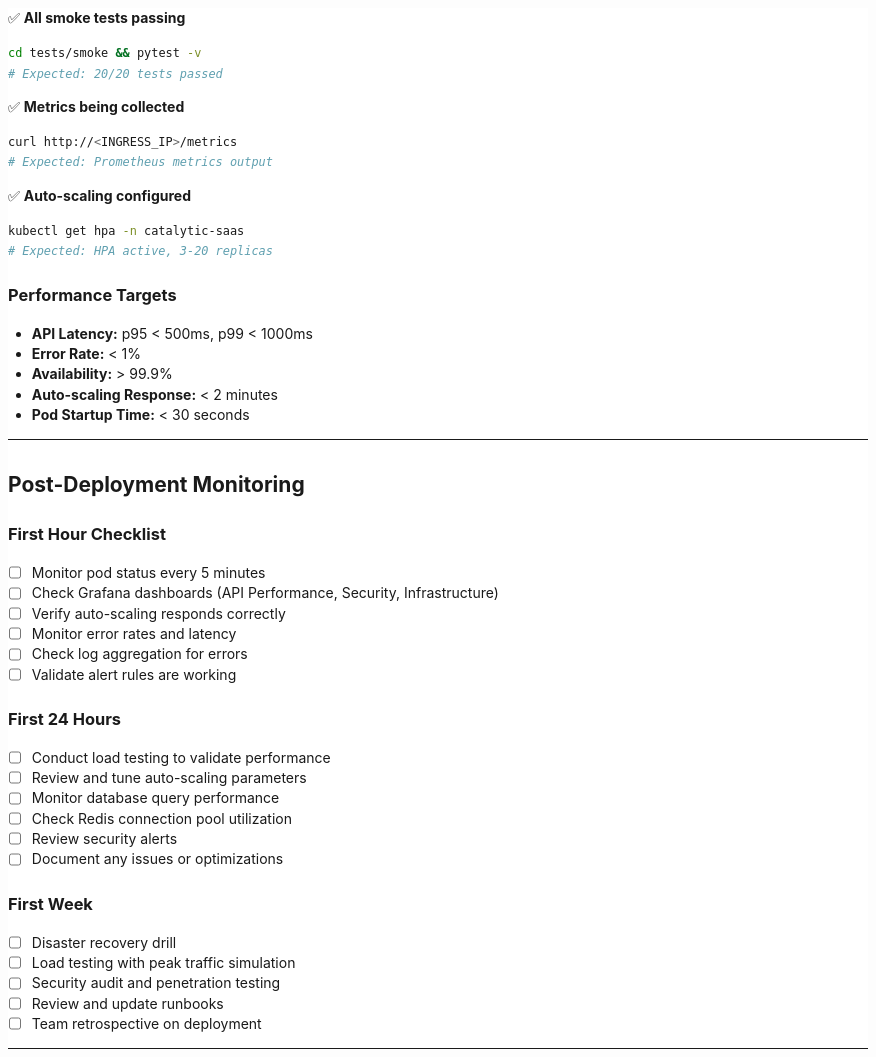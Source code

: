 ✅ **All smoke tests passing**
```bash
cd tests/smoke && pytest -v
# Expected: 20/20 tests passed
```

✅ **Metrics being collected**
```bash
curl http://<INGRESS_IP>/metrics
# Expected: Prometheus metrics output
```

✅ **Auto-scaling configured**
```bash
kubectl get hpa -n catalytic-saas
# Expected: HPA active, 3-20 replicas
```

### Performance Targets

- **API Latency:** p95 < 500ms, p99 < 1000ms
- **Error Rate:** < 1%
- **Availability:** > 99.9%
- **Auto-scaling Response:** < 2 minutes
- **Pod Startup Time:** < 30 seconds

---

## Post-Deployment Monitoring

### First Hour Checklist

- [ ] Monitor pod status every 5 minutes
- [ ] Check Grafana dashboards (API Performance, Security, Infrastructure)
- [ ] Verify auto-scaling responds correctly
- [ ] Monitor error rates and latency
- [ ] Check log aggregation for errors
- [ ] Validate alert rules are working

### First 24 Hours

- [ ] Conduct load testing to validate performance
- [ ] Review and tune auto-scaling parameters
- [ ] Monitor database query performance
- [ ] Check Redis connection pool utilization
- [ ] Review security alerts
- [ ] Document any issues or optimizations

### First Week

- [ ] Disaster recovery drill
- [ ] Load testing with peak traffic simulation
- [ ] Security audit and penetration testing
- [ ] Review and update runbooks
- [ ] Team retrospective on deployment

---